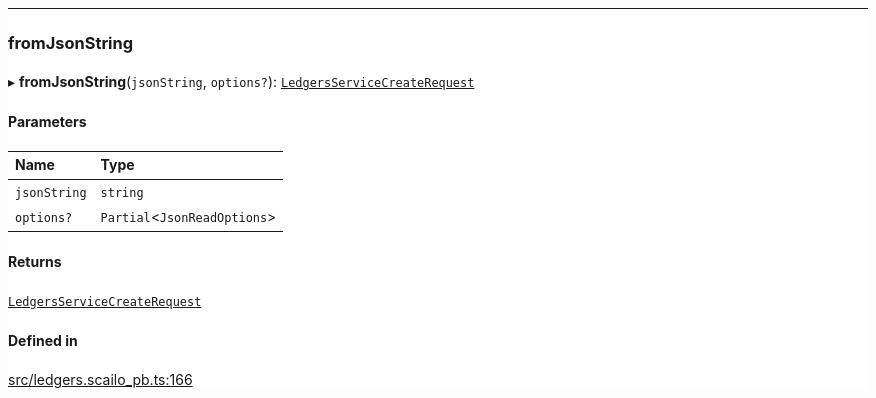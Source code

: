 ___

### fromJsonString

▸ **fromJsonString**(`jsonString`, `options?`): [`LedgersServiceCreateRequest`](LedgersServiceCreateRequest.md)

#### Parameters

| Name | Type |
| :------ | :------ |
| `jsonString` | `string` |
| `options?` | `Partial`\<`JsonReadOptions`\> |

#### Returns

[`LedgersServiceCreateRequest`](LedgersServiceCreateRequest.md)

#### Defined in

[src/ledgers.scailo_pb.ts:166](https://github.com/scailo/ts-sdk/blob/c10a36b57201dfa5903d4b53efa1e62aa6208936/src/ledgers.scailo_pb.ts#L166)
